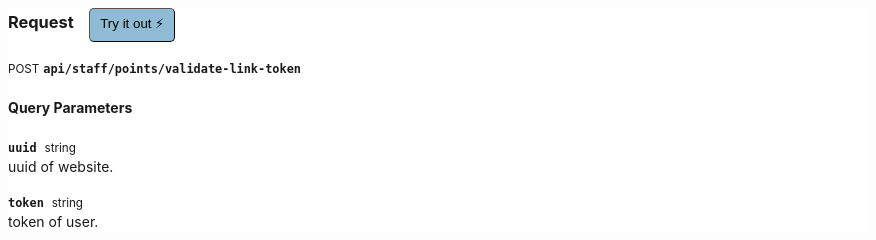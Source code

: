 
<div id="execution-results-POSTapi-staff-points-validate-link-token" hidden>
    <blockquote>Received response<span id="execution-response-status-POSTapi-staff-points-validate-link-token"></span>:</blockquote>
    <pre class="json"><code id="execution-response-content-POSTapi-staff-points-validate-link-token"></code></pre>
</div>
<div id="execution-error-POSTapi-staff-points-validate-link-token" hidden>
    <blockquote>Request failed with error:</blockquote>
    <pre><code id="execution-error-message-POSTapi-staff-points-validate-link-token"></code></pre>
</div>
<form id="form-POSTapi-staff-points-validate-link-token" data-method="POST" data-path="api/staff/points/validate-link-token" data-authed="1" data-hasfiles="0" data-headers='{"Authorization":"Bearer {YOUR_AUTH_KEY}","Content-Type":"application\/json","Accept":"application\/json"}' onsubmit="event.preventDefault(); executeTryOut('POSTapi-staff-points-validate-link-token', this);">
<h3>
    Request&nbsp;&nbsp;&nbsp;
        <button type="button" style="background-color: #8fbcd4; padding: 5px 10px; border-radius: 5px; border-width: thin;" id="btn-tryout-POSTapi-staff-points-validate-link-token" onclick="tryItOut('POSTapi-staff-points-validate-link-token');">Try it out ⚡</button>
    <button type="button" style="background-color: #c97a7e; padding: 5px 10px; border-radius: 5px; border-width: thin;" id="btn-canceltryout-POSTapi-staff-points-validate-link-token" onclick="cancelTryOut('POSTapi-staff-points-validate-link-token');" hidden>Cancel</button>&nbsp;&nbsp;
    <button type="submit" style="background-color: #6ac174; padding: 5px 10px; border-radius: 5px; border-width: thin;" id="btn-executetryout-POSTapi-staff-points-validate-link-token" hidden>Send Request 💥</button>
    </h3>
<p>
<small class="badge badge-black">POST</small>
 <b><code>api/staff/points/validate-link-token</code></b>
</p>
<p>
<label id="auth-POSTapi-staff-points-validate-link-token" hidden>Authorization header: <b><code>Bearer </code></b><input type="text" name="Authorization" data-prefix="Bearer " data-endpoint="POSTapi-staff-points-validate-link-token" data-component="header"></label>
</p>
<h4 class="fancy-heading-panel"><b>Query Parameters</b></h4>
<p>
<b><code>uuid</code></b>&nbsp;&nbsp;<small>string</small>  &nbsp;
<input type="text" name="uuid" data-endpoint="POSTapi-staff-points-validate-link-token" data-component="query" required  hidden>
<br>
uuid of website.
</p>
<p>
<b><code>token</code></b>&nbsp;&nbsp;<small>string</small>  &nbsp;
<input type="text" name="token" data-endpoint="POSTapi-staff-points-validate-link-token" data-component="query" required  hidden>
<br>
token of user.
</p>
</form>
